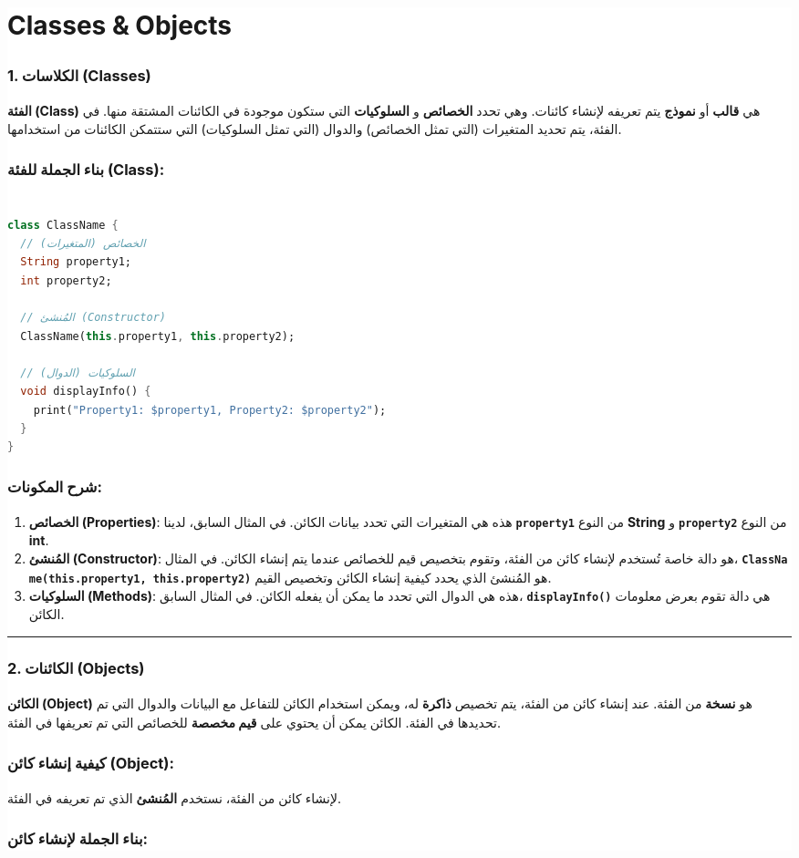 # Classes & Objects

### **1. الكلاسات (Classes)**

**الفئة (Class)** هي **قالب** أو **نموذج** يتم تعريفه لإنشاء كائنات. وهي تحدد **الخصائص** و **السلوكيات** التي ستكون موجودة في الكائنات المشتقة منها. في الفئة، يتم تحديد المتغيرات (التي تمثل الخصائص) والدوال (التي تمثل السلوكيات) التي ستتمكن الكائنات من استخدامها.

### **بناء الجملة للفئة (Class)**:

```dart

class ClassName {
  // الخصائص (المتغيرات)
  String property1;
  int property2;

  // المُنشئ (Constructor)
  ClassName(this.property1, this.property2);

  // السلوكيات (الدوال)
  void displayInfo() {
    print("Property1: $property1, Property2: $property2");
  }
}

```

### **شرح المكونات**:

1. **الخصائص (Properties)**: هذه هي المتغيرات التي تحدد بيانات الكائن. في المثال السابق، لدينا **`property1`** من النوع **String** و **`property2`** من النوع **int**.
2. **المُنشئ (Constructor)**: هو دالة خاصة تُستخدم لإنشاء كائن من الفئة، وتقوم بتخصيص قيم للخصائص عندما يتم إنشاء الكائن. في المثال، **`ClassName(this.property1, this.property2)`** هو المُنشئ الذي يحدد كيفية إنشاء الكائن وتخصيص القيم.
3. **السلوكيات (Methods)**: هذه هي الدوال التي تحدد ما يمكن أن يفعله الكائن. في المثال السابق، **`displayInfo()`** هي دالة تقوم بعرض معلومات الكائن.

---

### **2. الكائنات (Objects)**

**الكائن (Object)** هو **نسخة** من الفئة. عند إنشاء كائن من الفئة، يتم تخصيص **ذاكرة** له، ويمكن استخدام الكائن للتفاعل مع البيانات والدوال التي تم تحديدها في الفئة. الكائن يمكن أن يحتوي على **قيم مخصصة** للخصائص التي تم تعريفها في الفئة.

### **كيفية إنشاء كائن (Object)**:

لإنشاء كائن من الفئة، نستخدم **المُنشئ** الذي تم تعريفه في الفئة.

### **بناء الجملة لإنشاء كائن**:
